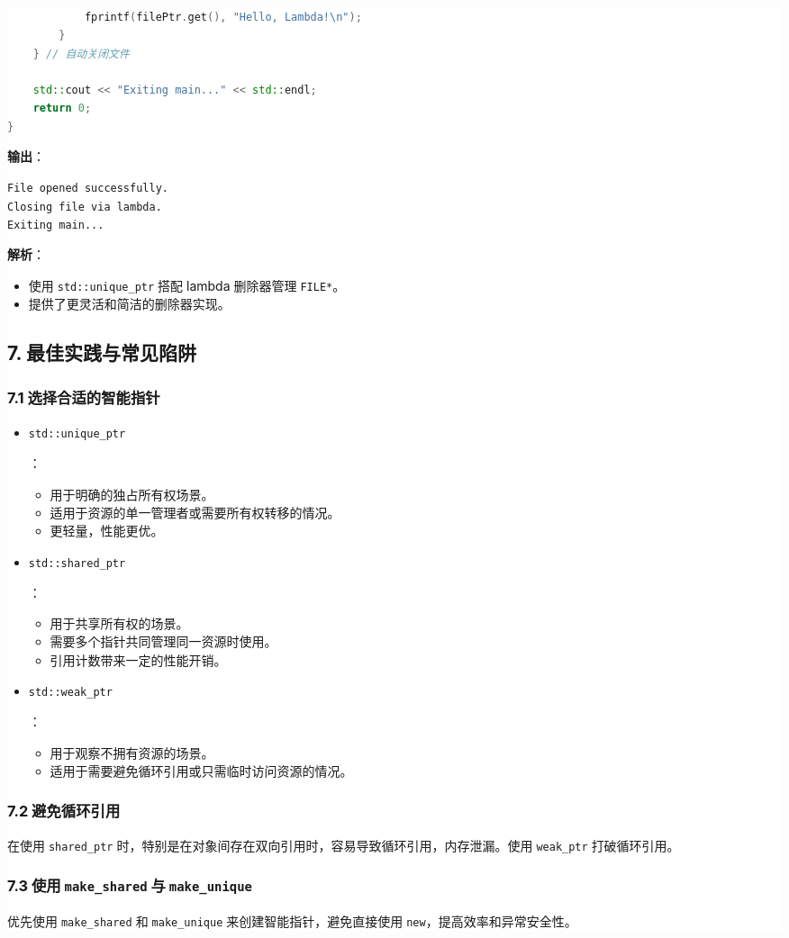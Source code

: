 ```cpp
            fprintf(filePtr.get(), "Hello, Lambda!\n");
        }
    } // 自动关闭文件

    std::cout << "Exiting main..." << std::endl;
    return 0;
}
```

**输出**：

```css
File opened successfully.
Closing file via lambda.
Exiting main...
```

**解析**：

- 使用 `std::unique_ptr` 搭配 lambda 删除器管理 `FILE*`。
- 提供了更灵活和简洁的删除器实现。

## 7. 最佳实践与常见陷阱

### 7.1 选择合适的智能指针

- `std::unique_ptr`

  ：

  - 用于明确的独占所有权场景。
  - 适用于资源的单一管理者或需要所有权转移的情况。
  - 更轻量，性能更优。

- `std::shared_ptr`

  ：

  - 用于共享所有权的场景。
  - 需要多个指针共同管理同一资源时使用。
  - 引用计数带来一定的性能开销。

- `std::weak_ptr`

  ：

  - 用于观察不拥有资源的场景。
  - 适用于需要避免循环引用或只需临时访问资源的情况。

### 7.2 避免循环引用

在使用 `shared_ptr` 时，特别是在对象间存在双向引用时，容易导致循环引用，内存泄漏。使用 `weak_ptr` 打破循环引用。

### 7.3 使用 `make_shared` 与 `make_unique`

优先使用 `make_shared` 和 `make_unique` 来创建智能指针，避免直接使用 `new`，提高效率和异常安全性。
